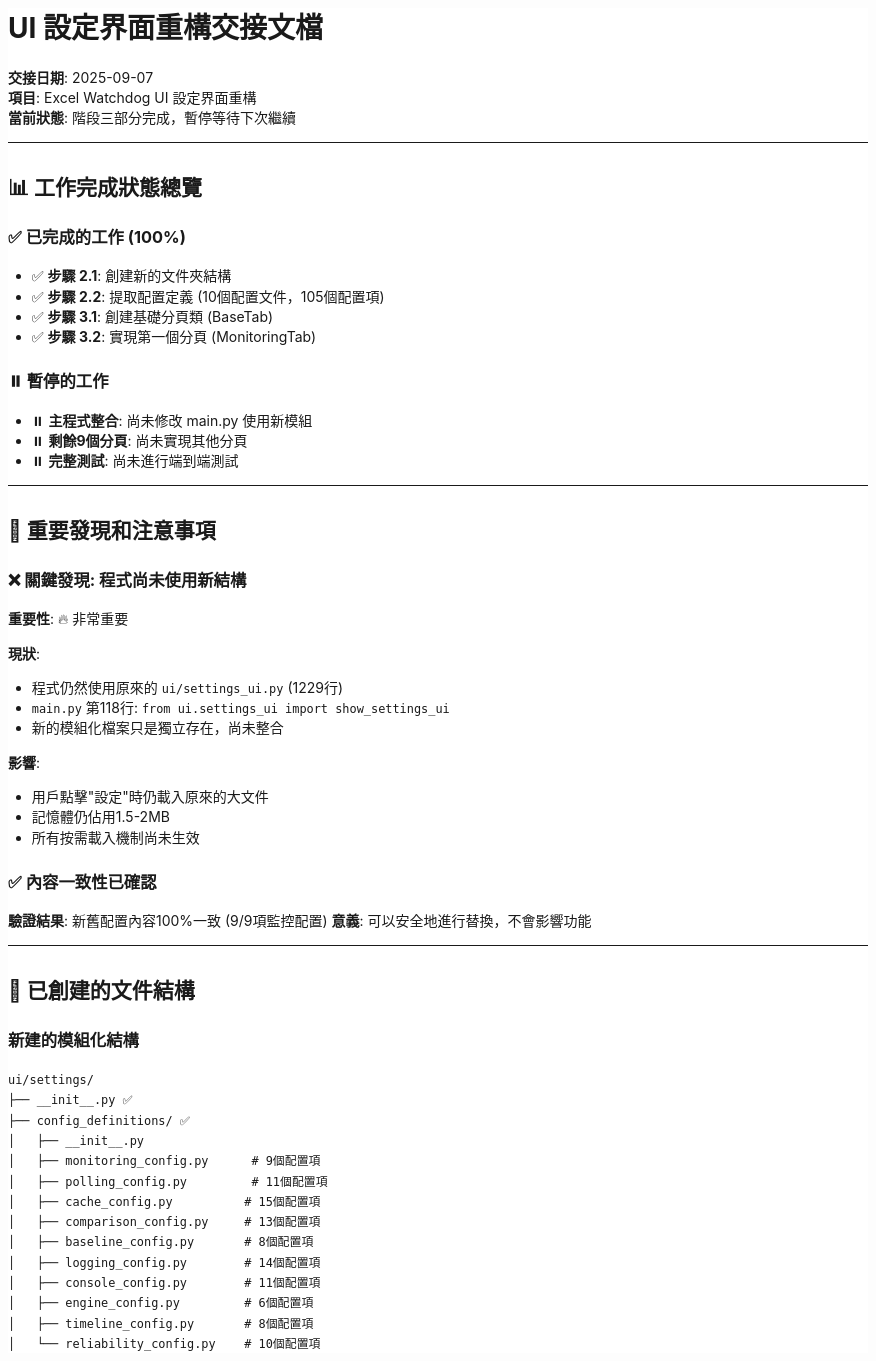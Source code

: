 # UI 設定界面重構交接文檔
**交接日期**: 2025-09-07  
**項目**: Excel Watchdog UI 設定界面重構  
**當前狀態**: 階段三部分完成，暫停等待下次繼續

---

## 📊 **工作完成狀態總覽**

### **✅ 已完成的工作 (100%)**
- ✅ **步驟 2.1**: 創建新的文件夾結構
- ✅ **步驟 2.2**: 提取配置定義 (10個配置文件，105個配置項)
- ✅ **步驟 3.1**: 創建基礎分頁類 (BaseTab)
- ✅ **步驟 3.2**: 實現第一個分頁 (MonitoringTab)

### **⏸️ 暫停的工作**
- ⏸️ **主程式整合**: 尚未修改 main.py 使用新模組
- ⏸️ **剩餘9個分頁**: 尚未實現其他分頁
- ⏸️ **完整測試**: 尚未進行端到端測試

---

## 🚨 **重要發現和注意事項**

### **❌ 關鍵發現: 程式尚未使用新結構**
**重要性**: 🔥 非常重要

**現狀**:
- 程式仍然使用原來的 `ui/settings_ui.py` (1229行)
- `main.py` 第118行: `from ui.settings_ui import show_settings_ui`
- 新的模組化檔案只是獨立存在，尚未整合

**影響**:
- 用戶點擊"設定"時仍載入原來的大文件
- 記憶體仍佔用1.5-2MB
- 所有按需載入機制尚未生效

### **✅ 內容一致性已確認**
**驗證結果**: 新舊配置內容100%一致 (9/9項監控配置)
**意義**: 可以安全地進行替換，不會影響功能

---

## 📁 **已創建的文件結構**

### **新建的模組化結構**
```
ui/settings/
├── __init__.py ✅
├── config_definitions/ ✅
│   ├── __init__.py
│   ├── monitoring_config.py      # 9個配置項
│   ├── polling_config.py         # 11個配置項
│   ├── cache_config.py          # 15個配置項
│   ├── comparison_config.py     # 13個配置項
│   ├── baseline_config.py       # 8個配置項
│   ├── logging_config.py        # 14個配置項
│   ├── console_config.py        # 11個配置項
│   ├── engine_config.py         # 6個配置項
│   ├── timeline_config.py       # 8個配置項
│   └── reliability_config.py    # 10個配置項
```